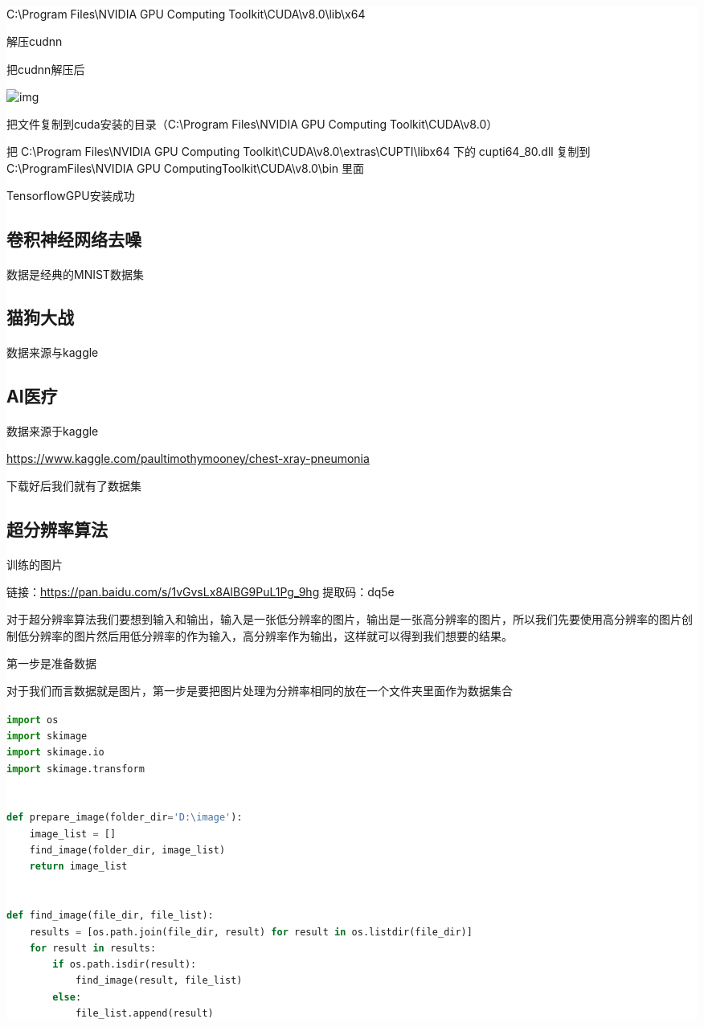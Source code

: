 C:\Program Files\NVIDIA GPU Computing Toolkit\CUDA\v8.0\lib\x64

解压cudnn

把cudnn解压后

![img](https://pic2.zhimg.com/80/v2-8fa46b8a0a5152c0bba3cd7f29e8b079_hd.jpg)

把文件复制到cuda安装的目录（C:\Program Files\NVIDIA GPU Computing Toolkit\CUDA\v8.0）

把 C:\Program Files\NVIDIA GPU Computing Toolkit\CUDA\v8.0\extras\CUPTI\libx64 下的 cupti64_80.dll 复制到C:\ProgramFiles\NVIDIA GPU ComputingToolkit\CUDA\v8.0\bin 里面

TensorflowGPU安装成功

## 卷积神经网络去噪

数据是经典的MNIST数据集

## 猫狗大战

数据来源与kaggle

## AI医疗

数据来源于kaggle

https://www.kaggle.com/paultimothymooney/chest-xray-pneumonia

下载好后我们就有了数据集

```python

```

## 超分辨率算法

训练的图片

链接：https://pan.baidu.com/s/1vGvsLx8AlBG9PuL1Pg_9hg 
提取码：dq5e 

对于超分辨率算法我们要想到输入和输出，输入是一张低分辨率的图片，输出是一张高分辨率的图片，所以我们先要使用高分辨率的图片创制低分辨率的图片然后用低分辨率的作为输入，高分辨率作为输出，这样就可以得到我们想要的结果。

第一步是准备数据

对于我们而言数据就是图片，第一步是要把图片处理为分辨率相同的放在一个文件夹里面作为数据集合

```python
import os
import skimage
import skimage.io
import skimage.transform


def prepare_image(folder_dir='D:\image'):
    image_list = []
    find_image(folder_dir, image_list)
    return image_list


def find_image(file_dir, file_list):
    results = [os.path.join(file_dir, result) for result in os.listdir(file_dir)]
    for result in results:
        if os.path.isdir(result):
            find_image(result, file_list)
        else:
            file_list.append(result)
```